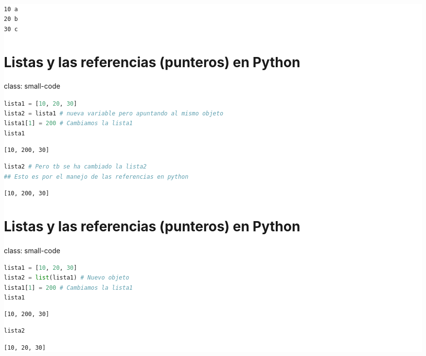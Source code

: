 ```
10 a
20 b
30 c
```




Listas y las referencias (punteros) en Python
========================================================
class: small-code
<small></small>

```python
lista1 = [10, 20, 30]
lista2 = lista1 # nueva variable pero apuntando al mismo objeto
lista1[1] = 200 # Cambiamos la lista1
lista1
```

```
[10, 200, 30]
```

```python
lista2 # Pero tb se ha cambiado la lista2
## Esto es por el manejo de las referencias en python
```

```
[10, 200, 30]
```



Listas y las referencias (punteros) en Python
========================================================
class: small-code
<small></small>

```python
lista1 = [10, 20, 30]
lista2 = list(lista1) # Nuevo objeto
lista1[1] = 200 # Cambiamos la lista1
lista1
```

```
[10, 200, 30]
```

```python
lista2 
```

```
[10, 20, 30]
```



